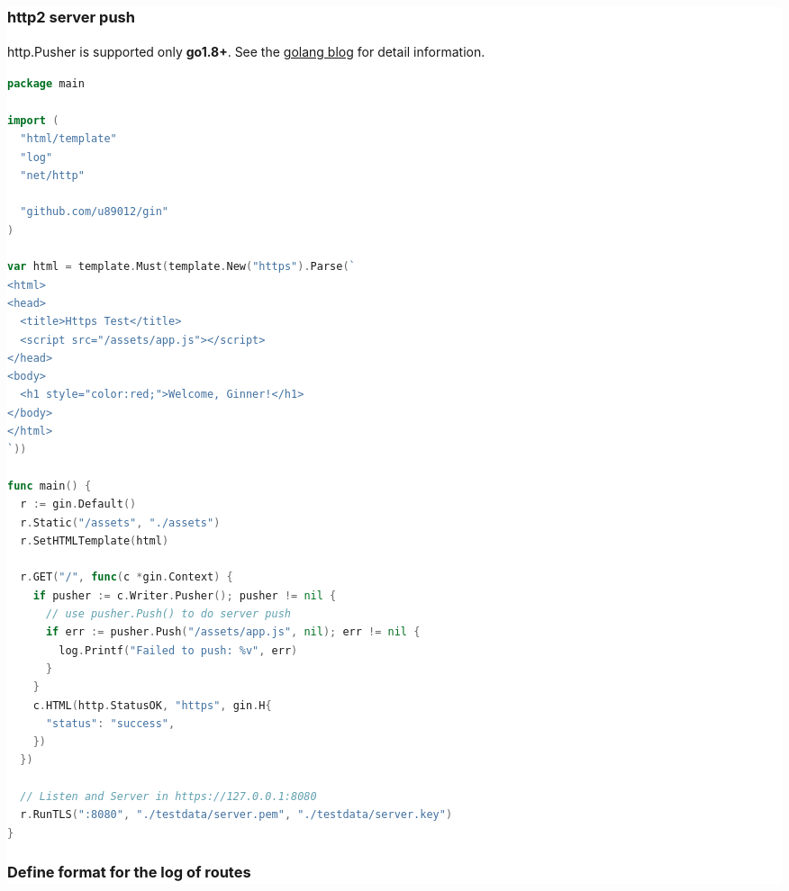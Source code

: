 ### http2 server push

http.Pusher is supported only **go1.8+**. See the [golang blog](https://go.dev/blog/h2push) for detail information.

```go
package main

import (
  "html/template"
  "log"
  "net/http"

  "github.com/u89012/gin"
)

var html = template.Must(template.New("https").Parse(`
<html>
<head>
  <title>Https Test</title>
  <script src="/assets/app.js"></script>
</head>
<body>
  <h1 style="color:red;">Welcome, Ginner!</h1>
</body>
</html>
`))

func main() {
  r := gin.Default()
  r.Static("/assets", "./assets")
  r.SetHTMLTemplate(html)

  r.GET("/", func(c *gin.Context) {
    if pusher := c.Writer.Pusher(); pusher != nil {
      // use pusher.Push() to do server push
      if err := pusher.Push("/assets/app.js", nil); err != nil {
        log.Printf("Failed to push: %v", err)
      }
    }
    c.HTML(http.StatusOK, "https", gin.H{
      "status": "success",
    })
  })

  // Listen and Server in https://127.0.0.1:8080
  r.RunTLS(":8080", "./testdata/server.pem", "./testdata/server.key")
}
```

### Define format for the log of routes
